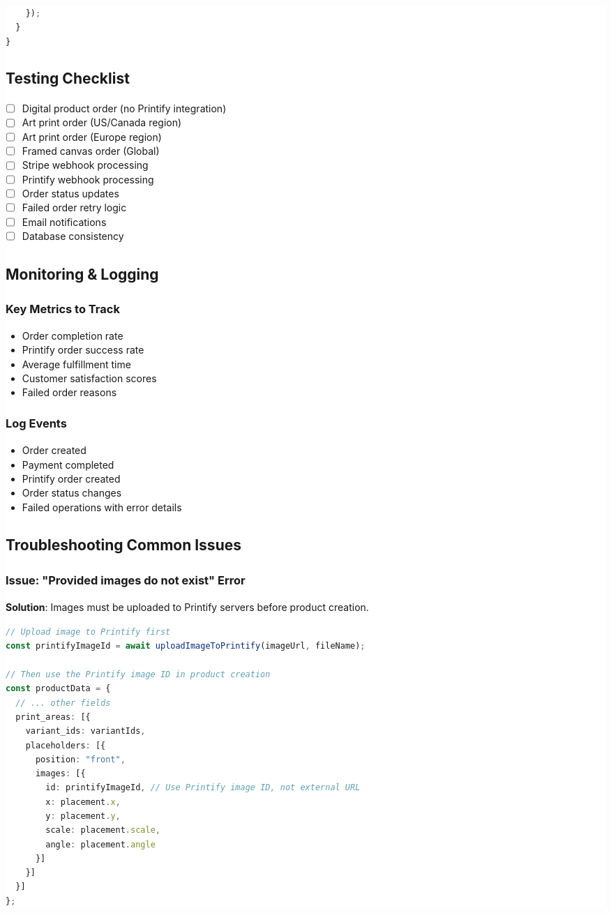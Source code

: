 ```typescript
    });
  }
}
```

## Testing Checklist

- [ ] Digital product order (no Printify integration)
- [ ] Art print order (US/Canada region)
- [ ] Art print order (Europe region)
- [ ] Framed canvas order (Global)
- [ ] Stripe webhook processing
- [ ] Printify webhook processing
- [ ] Order status updates
- [ ] Failed order retry logic
- [ ] Email notifications
- [ ] Database consistency

## Monitoring & Logging

### Key Metrics to Track
- Order completion rate
- Printify order success rate
- Average fulfillment time
- Customer satisfaction scores
- Failed order reasons

### Log Events
- Order created
- Payment completed
- Printify order created
- Order status changes
- Failed operations with error details

## Troubleshooting Common Issues

### Issue: "Provided images do not exist" Error
**Solution**: Images must be uploaded to Printify servers before product creation.
```typescript
// Upload image to Printify first
const printifyImageId = await uploadImageToPrintify(imageUrl, fileName);

// Then use the Printify image ID in product creation
const productData = {
  // ... other fields
  print_areas: [{
    variant_ids: variantIds,
    placeholders: [{
      position: "front",
      images: [{
        id: printifyImageId, // Use Printify image ID, not external URL
        x: placement.x,
        y: placement.y,
        scale: placement.scale,
        angle: placement.angle
      }]
    }]
  }]
};
```


  [ProductType.FRAMED_CANVAS]: {